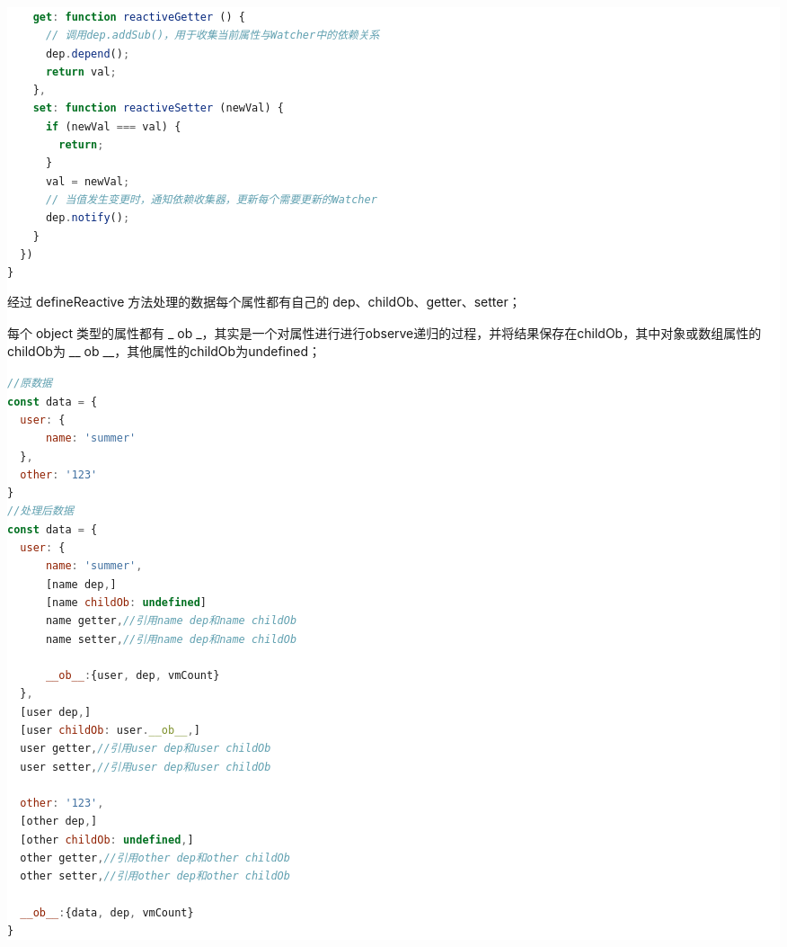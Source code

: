 ```javascript
    get: function reactiveGetter () {
      // 调用dep.addSub()，用于收集当前属性与Watcher中的依赖关系
      dep.depend();
      return val;
    },
    set: function reactiveSetter (newVal) {
      if (newVal === val) {
        return;
      }
      val = newVal;
      // 当值发生变更时，通知依赖收集器，更新每个需要更新的Watcher
      dep.notify();
    }
  })
}
```

经过 defineReactive 方法处理的数据每个属性都有自己的 dep、childOb、getter、setter；

每个 object 类型的属性都有 _ ob _，其实是一个对属性进行进行observe递归的过程，并将结果保存在childOb，其中对象或数组属性的childOb为 __ ob __，其他属性的childOb为undefined；

```javascript
//原数据
const data = {
  user: {
      name: 'summer'
  },
  other: '123'
}
//处理后数据
const data = {
  user: {
      name: 'summer',
      [name dep,]
      [name childOb: undefined]
      name getter,//引用name dep和name childOb
      name setter,//引用name dep和name childOb

      __ob__:{user, dep, vmCount}
  },
  [user dep,]
  [user childOb: user.__ob__,]
  user getter,//引用user dep和user childOb
  user setter,//引用user dep和user childOb

  other: '123',
  [other dep,]
  [other childOb: undefined,]
  other getter,//引用other dep和other childOb
  other setter,//引用other dep和other childOb

  __ob__:{data, dep, vmCount}
}
```
